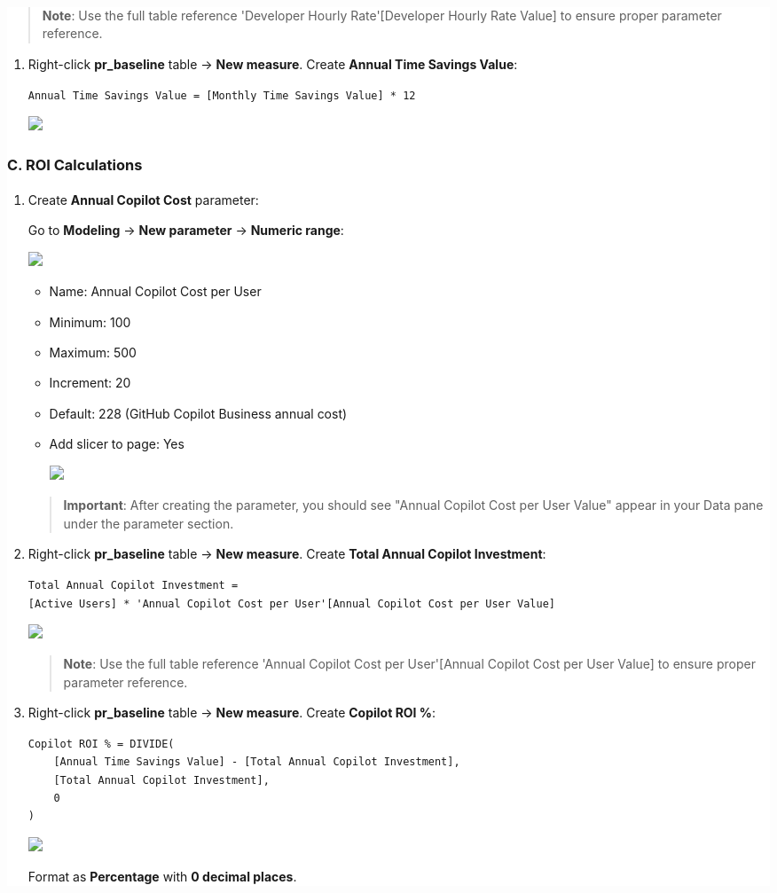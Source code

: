    > **Note**: Use the full table reference 'Developer Hourly Rate'[Developer Hourly Rate Value] to ensure proper parameter reference.

1. Right-click **pr_baseline** table → **New measure**. Create **Annual Time Savings Value**:

   ```
   Annual Time Savings Value = [Monthly Time Savings Value] * 12
   ```

   ![](../media/mang-cor-ex4-g6.png)

### C. ROI Calculations

1. Create **Annual Copilot Cost** parameter:
   
   Go to **Modeling** → **New parameter** → **Numeric range**:

   ![](../media/mang-cor-ex4-g7.png)

   - Name: Annual Copilot Cost per User
   - Minimum: 100
   - Maximum: 500
   - Increment: 20
   - Default: 228 (GitHub Copilot Business annual cost)
   - Add slicer to page: Yes

      ![](../media/mang-cor-ex4-g12.png)

   > **Important**: After creating the parameter, you should see "Annual Copilot Cost per User Value" appear in your Data pane under the parameter section.

1. Right-click **pr_baseline** table → **New measure**. Create **Total Annual Copilot Investment**:

   ```
   Total Annual Copilot Investment = 
   [Active Users] * 'Annual Copilot Cost per User'[Annual Copilot Cost per User Value]
   ```

   ![](../media/mang-cor-ex4-g10.png)

   > **Note**: Use the full table reference 'Annual Copilot Cost per User'[Annual Copilot Cost per User Value] to ensure proper parameter reference.

1. Right-click **pr_baseline** table → **New measure**. Create **Copilot ROI %**:

   ```
   Copilot ROI % = DIVIDE(
       [Annual Time Savings Value] - [Total Annual Copilot Investment],
       [Total Annual Copilot Investment],
       0
   )
   ```

   ![](../media/mang-cor-ex4-g14.png)

   Format as **Percentage** with **0 decimal places**.
